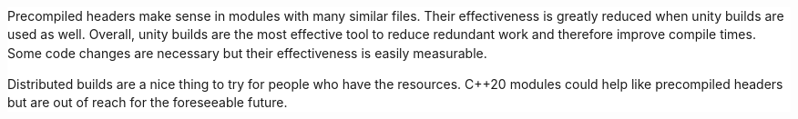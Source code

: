 Precompiled headers make sense in modules with many similar files. Their effectiveness is greatly reduced when unity builds are used as well. Overall, unity builds are the most effective tool to reduce redundant work and therefore improve compile times. Some code changes are necessary but their effectiveness is easily measurable.

Distributed builds are a nice thing to try for people who have the resources. C++20 modules could help like precompiled headers but are out of reach for the foreseeable future.
